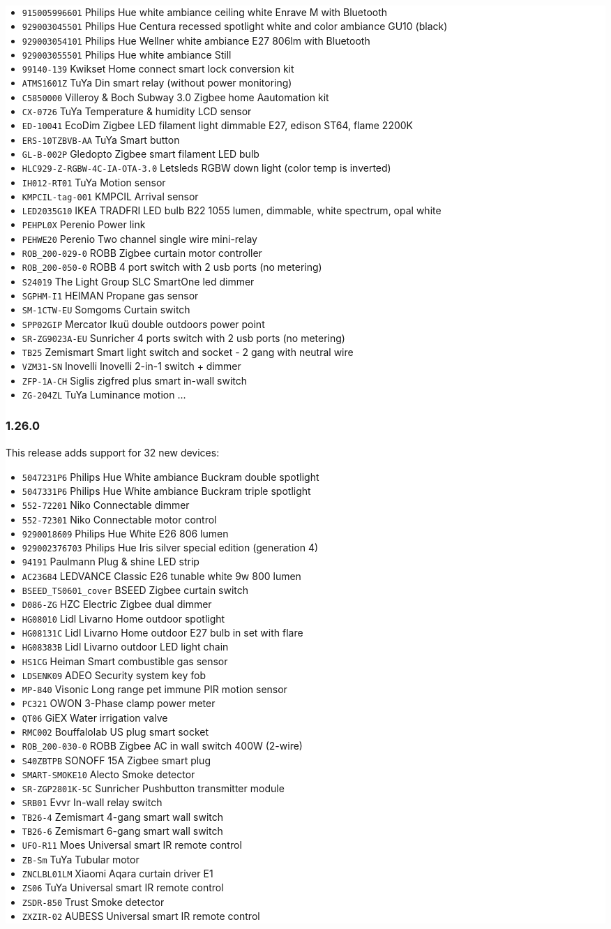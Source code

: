 - `915005996601` Philips Hue white ambiance ceiling white Enrave M with Bluetooth
- `929003045501` Philips Hue Centura recessed spotlight white and color ambiance GU10 (black)
- `929003054101` Philips Hue Wellner white ambiance E27 806lm with Bluetooth
- `929003055501` Philips Hue white ambiance Still
- `99140-139` Kwikset Home connect smart lock conversion kit
- `ATMS1601Z` TuYa Din smart relay (without power monitoring)
- `C5850000` Villeroy & Boch Subway 3.0 Zigbee home Aautomation kit
- `CX-0726` TuYa Temperature & humidity LCD sensor
- `ED-10041` EcoDim Zigbee LED filament light dimmable E27, edison ST64, flame 2200K
- `ERS-10TZBVB-AA` TuYa Smart button
- `GL-B-002P` Gledopto Zigbee smart filament LED bulb
- `HLC929-Z-RGBW-4C-IA-OTA-3.0` Letsleds RGBW down light (color temp is inverted)
- `IH012-RT01` TuYa Motion sensor
- `KMPCIL-tag-001` KMPCIL Arrival sensor
- `LED2035G10` IKEA TRADFRI LED bulb B22 1055 lumen, dimmable, white spectrum, opal white
- `PEHPL0X` Perenio Power link
- `PEHWE20` Perenio Two channel single wire mini-relay
- `ROB_200-029-0` ROBB Zigbee curtain motor controller
- `ROB_200-050-0` ROBB 4 port switch with 2 usb ports (no metering)
- `S24019` The Light Group SLC SmartOne led dimmer
- `SGPHM-I1` HEIMAN Propane gas sensor
- `SM-1CTW-EU` Somgoms Curtain switch
- `SPP02GIP` Mercator Ikuü double outdoors power point
- `SR-ZG9023A-EU` Sunricher 4 ports switch with 2 usb ports (no metering)
- `TB25` Zemismart Smart light switch and socket - 2 gang with neutral wire
- `VZM31-SN` Inovelli Inovelli 2-in-1 switch + dimmer
- `ZFP-1A-CH` Siglis zigfred plus smart in-wall switch
- `ZG-204ZL` TuYa Luminance motion ...

### 1.26.0
This release adds support for 32 new devices:

- `5047231P6` Philips Hue White ambiance Buckram double spotlight
- `5047331P6` Philips Hue White ambiance Buckram triple spotlight
- `552-72201` Niko Connectable dimmer
- `552-72301` Niko Connectable motor control
- `9290018609` Philips Hue White E26 806 lumen
- `929002376703` Philips Hue Iris silver special edition (generation 4)
- `94191` Paulmann Plug & shine LED strip
- `AC23684` LEDVANCE Classic E26 tunable white 9w 800 lumen
- `BSEED_TS0601_cover` BSEED Zigbee curtain switch
- `D086-ZG` HZC Electric Zigbee dual dimmer
- `HG08010` Lidl Livarno Home outdoor spotlight
- `HG08131C` Lidl Livarno Home outdoor E27 bulb in set with flare
- `HG08383B` Lidl Livarno outdoor LED light chain
- `HS1CG` Heiman Smart combustible gas sensor
- `LDSENK09` ADEO Security system key fob
- `MP-840` Visonic Long range pet immune PIR motion sensor
- `PC321` OWON 3-Phase clamp power meter
- `QT06` GiEX Water irrigation valve
- `RMC002` Bouffalolab US plug smart socket
- `ROB_200-030-0` ROBB Zigbee AC in wall switch 400W (2-wire)
- `S40ZBTPB` SONOFF 15A Zigbee smart plug
- `SMART-SMOKE10` Alecto Smoke detector
- `SR-ZGP2801K-5C` Sunricher Pushbutton transmitter module
- `SRB01` Evvr In-wall relay switch
- `TB26-4` Zemismart 4-gang smart wall switch
- `TB26-6` Zemismart 6-gang smart wall switch
- `UFO-R11` Moes Universal smart IR remote control
- `ZB-Sm` TuYa Tubular motor
- `ZNCLBL01LM` Xiaomi Aqara curtain driver E1
- `ZS06` TuYa Universal smart IR remote control
- `ZSDR-850` Trust Smoke detector
- `ZXZIR-02` AUBESS Universal smart IR remote control